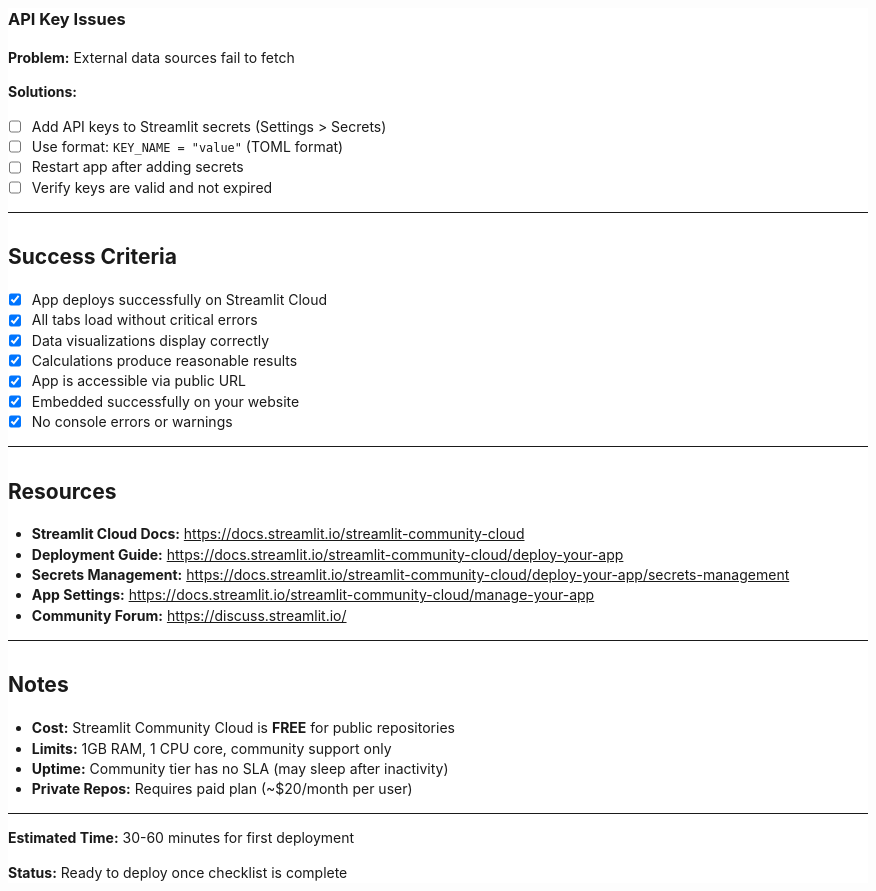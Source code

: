 ### API Key Issues

**Problem:** External data sources fail to fetch

**Solutions:**
- [ ] Add API keys to Streamlit secrets (Settings > Secrets)
- [ ] Use format: `KEY_NAME = "value"` (TOML format)
- [ ] Restart app after adding secrets
- [ ] Verify keys are valid and not expired

---

## Success Criteria

- [x] App deploys successfully on Streamlit Cloud
- [x] All tabs load without critical errors
- [x] Data visualizations display correctly
- [x] Calculations produce reasonable results
- [x] App is accessible via public URL
- [x] Embedded successfully on your website
- [x] No console errors or warnings

---

## Resources

- **Streamlit Cloud Docs:** https://docs.streamlit.io/streamlit-community-cloud
- **Deployment Guide:** https://docs.streamlit.io/streamlit-community-cloud/deploy-your-app
- **Secrets Management:** https://docs.streamlit.io/streamlit-community-cloud/deploy-your-app/secrets-management
- **App Settings:** https://docs.streamlit.io/streamlit-community-cloud/manage-your-app
- **Community Forum:** https://discuss.streamlit.io/

---

## Notes

- **Cost:** Streamlit Community Cloud is **FREE** for public repositories
- **Limits:** 1GB RAM, 1 CPU core, community support only
- **Uptime:** Community tier has no SLA (may sleep after inactivity)
- **Private Repos:** Requires paid plan (~$20/month per user)

---

**Estimated Time:** 30-60 minutes for first deployment

**Status:** Ready to deploy once checklist is complete
